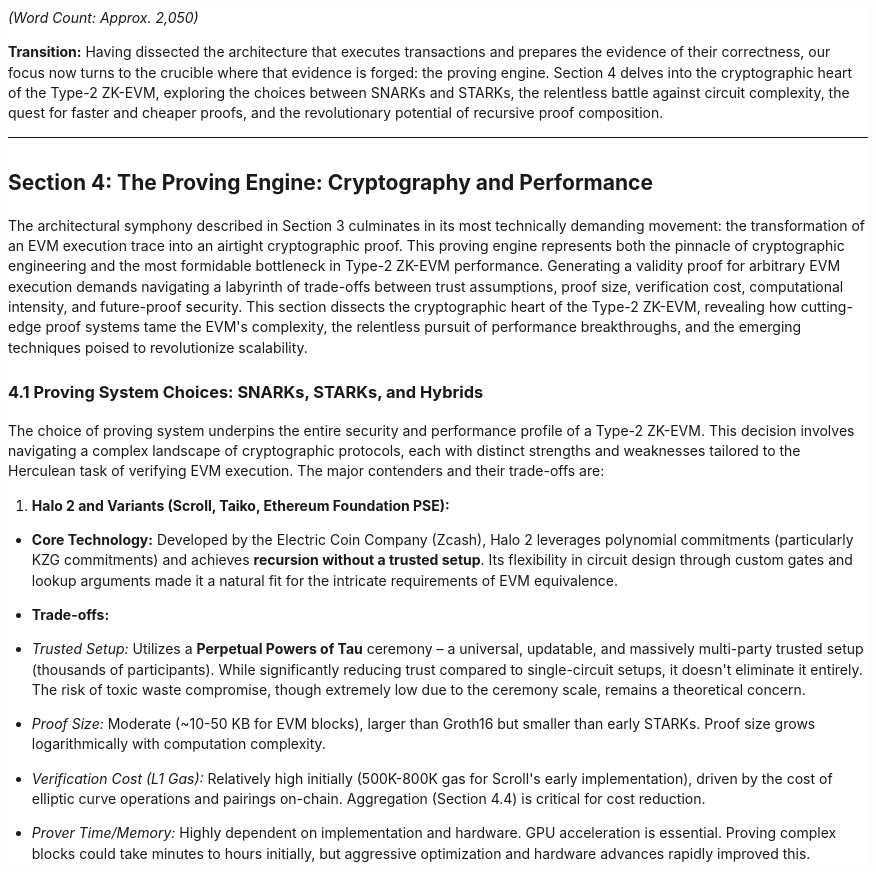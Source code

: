 *(Word Count: Approx. 2,050)*

**Transition:** Having dissected the architecture that executes transactions and prepares the evidence of their correctness, our focus now turns to the crucible where that evidence is forged: the proving engine. Section 4 delves into the cryptographic heart of the Type-2 ZK-EVM, exploring the choices between SNARKs and STARKs, the relentless battle against circuit complexity, the quest for faster and cheaper proofs, and the revolutionary potential of recursive proof composition.



---





## Section 4: The Proving Engine: Cryptography and Performance

The architectural symphony described in Section 3 culminates in its most technically demanding movement: the transformation of an EVM execution trace into an airtight cryptographic proof. This proving engine represents both the pinnacle of cryptographic engineering and the most formidable bottleneck in Type-2 ZK-EVM performance. Generating a validity proof for arbitrary EVM execution demands navigating a labyrinth of trade-offs between trust assumptions, proof size, verification cost, computational intensity, and future-proof security. This section dissects the cryptographic heart of the Type-2 ZK-EVM, revealing how cutting-edge proof systems tame the EVM's complexity, the relentless pursuit of performance breakthroughs, and the emerging techniques poised to revolutionize scalability.

### 4.1 Proving System Choices: SNARKs, STARKs, and Hybrids

The choice of proving system underpins the entire security and performance profile of a Type-2 ZK-EVM. This decision involves navigating a complex landscape of cryptographic protocols, each with distinct strengths and weaknesses tailored to the Herculean task of verifying EVM execution. The major contenders and their trade-offs are:

1.  **Halo 2 and Variants (Scroll, Taiko, Ethereum Foundation PSE):**

*   **Core Technology:** Developed by the Electric Coin Company (Zcash), Halo 2 leverages polynomial commitments (particularly KZG commitments) and achieves **recursion without a trusted setup**. Its flexibility in circuit design through custom gates and lookup arguments made it a natural fit for the intricate requirements of EVM equivalence.

*   **Trade-offs:**

*   *Trusted Setup:* Utilizes a **Perpetual Powers of Tau** ceremony – a universal, updatable, and massively multi-party trusted setup (thousands of participants). While significantly reducing trust compared to single-circuit setups, it doesn't eliminate it entirely. The risk of toxic waste compromise, though extremely low due to the ceremony scale, remains a theoretical concern.

*   *Proof Size:* Moderate (~10-50 KB for EVM blocks), larger than Groth16 but smaller than early STARKs. Proof size grows logarithmically with computation complexity.

*   *Verification Cost (L1 Gas):* Relatively high initially (500K-800K gas for Scroll's early implementation), driven by the cost of elliptic curve operations and pairings on-chain. Aggregation (Section 4.4) is critical for cost reduction.

*   *Prover Time/Memory:* Highly dependent on implementation and hardware. GPU acceleration is essential. Proving complex blocks could take minutes to hours initially, but aggressive optimization and hardware advances rapidly improved this.
